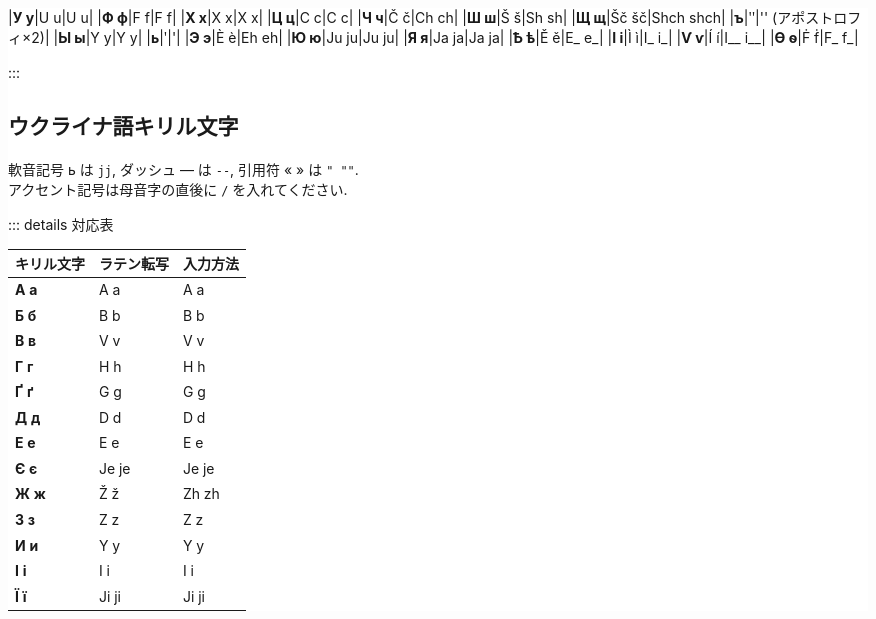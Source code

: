 |**У у**|U u|U u|
|**Ф ф**|F f|F f|
|**Х х**|X x|X x|
|**Ц ц**|C c|C c|
|**Ч ч**|Č č|Ch ch|
|**Ш ш**|Š š|Sh sh|
|**Щ щ**|Šč šč|Shch shch|
|**ъ**|ʺ|'' (アポストロフィ×2)|
|**Ы ы**|Y y|Y y|
|**ь**|ʹ|'|
|**Э э**|È è|Eh eh|
|**Ю ю**|Ju ju|Ju ju|
|**Я я**|Ja ja|Ja ja|
|**Ѣ ѣ**|Ě ě|E\_ e_|
|**І і**|Ì ì|I\_ i_|
|**Ѵ ѵ**|Í í|I\__ i__|
|**Ѳ ѳ**|Ḟ ḟ|F\_ f_|

:::

## ウクライナ語キリル文字

軟音記号 ь は `jj`, ダッシュ — は `--`, 引用符 « » は `" ""`.  
アクセント記号は母音字の直後に `/` を入れてください.

<HLConverter src="/conv/ukr.tsv" />

::: details 対応表

|キリル文字|ラテン転写|入力方法|
|:----|:----|:----|
|**А а**|A a|A a|
|**Б б**|B b|B b|
|**В в**|V v|V v|
|**Г г**|H h|H h|
|**Ґ ґ**|G g|G g|
|**Д д**|D d|D d|
|**Е е**|E e|E e|
|**Є є**|Je je|Je je|
|**Ж ж**|Ž ž|Zh zh|
|**З з**|Z z|Z z|
|**И и**|Y y|Y y|
|**І і**|I i|I i|
|**Ї ї**|Ji ji|Ji ji|